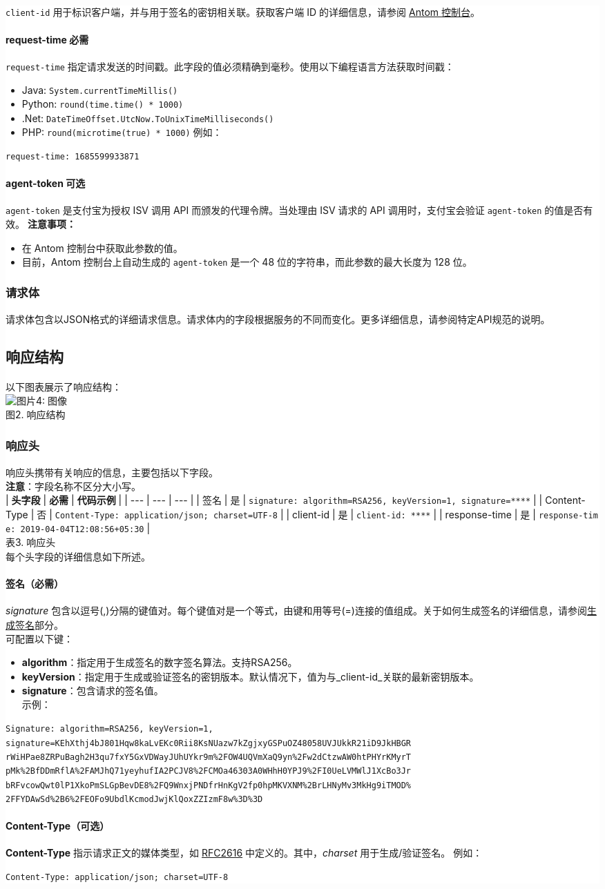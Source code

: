 `client-id` 用于标识客户端，并与用于签名的密钥相关联。获取客户端 ID 的详细信息，请参阅 [Antom 控制台](https://global.alipay.com/docs/dashboard_en)。
#### request-time 必需
`request-time` 指定请求发送的时间戳。此字段的值必须精确到毫秒。使用以下编程语言方法获取时间戳：
*   Java: `System.currentTimeMillis()`
*   Python: `round(time.time() * 1000)`
*   .Net: `DateTimeOffset.UtcNow.ToUnixTimeMilliseconds()`
*   PHP: `round(microtime(true) * 1000)`
例如：
```
request-time: 1685599933871
```
#### agent-token 可选
`agent-token` 是支付宝为授权 ISV 调用 API 而颁发的代理令牌。当处理由 ISV 请求的 API 调用时，支付宝会验证 `agent-token` 的值是否有效。
**注意事项：**
*   在 Antom 控制台中获取此参数的值。
*   目前，Antom 控制台上自动生成的 `agent-token` 是一个 48 位的字符串，而此参数的最大长度为 128 位。
### 请求体  
请求体包含以JSON格式的详细请求信息。请求体内的字段根据服务的不同而变化。更多详细信息，请参阅特定API规范的说明。  

响应结构
------------------
以下图表展示了响应结构：  
![图片4: 图像](https://idocs-assets.marmot-cloud.com/storage/idocs87c36dc8dac653c1/1675842622240-a4c513d4-908b-4384-b038-3f016f88612e.png)  
图2. 响应结构
### 响应头  
响应头携带有关响应的信息，主要包括以下字段。  
**注意**：字段名称不区分大小写。  
| **头字段** | **必需** | **代码示例** |
| --- | --- | --- |
| 签名 | 是 | `signature: algorithm=RSA256, keyVersion=1, signature=****` |
| Content-Type | 否 | `Content-Type: application/json; charset=UTF-8` |
| client-id | 是 | `client-id: ****` |
| response-time | 是 | `response-time: 2019-04-04T12:08:56+05:30` |  
表3. 响应头  
每个头字段的详细信息如下所述。  
#### 签名（必需）  
_signature_ 包含以逗号(,)分隔的键值对。每个键值对是一个等式，由键和用等号(=)连接的值组成。关于如何生成签名的详细信息，请参阅[生成签名](https://global.alipay.com/docs/ac/ams/digital_signature#gNWs0)部分。  
可配置以下键：  
*   **algorithm**：指定用于生成签名的数字签名算法。支持RSA256。
*   **keyVersion**：指定用于生成或验证签名的密钥版本。默认情况下，值为与_client-id_关联的最新密钥版本。
*   **signature**：包含请求的签名值。  
示例：  
```  
Signature: algorithm=RSA256, keyVersion=1,
signature=KEhXthj4bJ801Hqw8kaLvEKc0Rii8KsNUazw7kZgjxyGSPuOZ48058UVJUkkR21iD9JkHBGR
rWiHPae8ZRPuBagh2H3qu7fxY5GxVDWayJUhUYkr9m%2FOW4UQVmXaQ9yn%2Fw2dCtzwAW0htPHYrKMyrT
pMk%2BfDDmRflA%2FAMJhQ71yeyhufIA2PCJV8%2FCMOa46303A0WHhH0YPJ9%2FI0UeLVMWlJ1XcBo3Jr
bRFvcowQwt0lP1XkoPmSLGpBevDE8%2FQ9WnxjPNDfrHnKgV2fp0hpMKVXNM%2BrLHNyMv3MkHg9iTMOD%
2FFYDAwSd%2B6%2FEOFo9UbdlKcmodJwjKlQoxZZIzmF8w%3D%3D  
```  
#### Content-Type（可选）
**Content-Type** 指示请求正文的媒体类型，如 [RFC2616](https://datatracker.ietf.org/doc/html/rfc2616) 中定义的。其中，_charset_ 用于生成/验证签名。
例如：
```
Content-Type: application/json; charset=UTF-8
```
